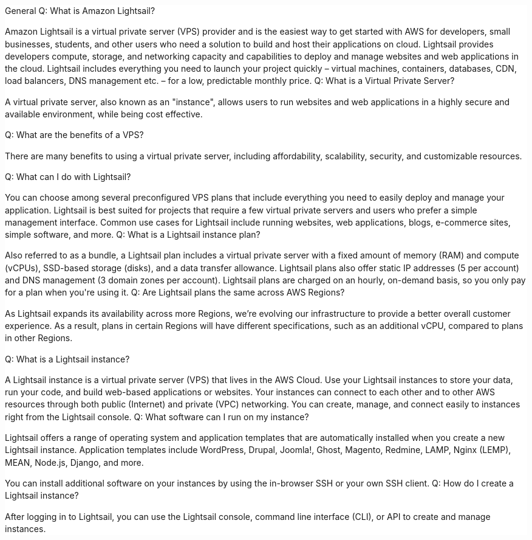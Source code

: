 General
Q: What is Amazon Lightsail?

Amazon Lightsail is a virtual private server (VPS) provider and is the easiest way to get started with AWS for developers, small businesses, students, and other users who need a solution to build and host their applications on cloud. Lightsail provides developers compute, storage, and networking capacity and capabilities to deploy and manage websites and web applications in the cloud. Lightsail includes everything you need to launch your project quickly – virtual machines, containers, databases, CDN, load balancers, DNS management etc. – for a low, predictable monthly price.
Q: What is a Virtual Private Server?

A virtual private server, also known as an "instance", allows users to run websites and web applications in a highly secure and available environment, while being cost effective.

Q: What are the benefits of a VPS?

There are many benefits to using a virtual private server, including affordability, scalability, security, and customizable resources.

Q: What can I do with Lightsail?

You can choose among several preconfigured VPS plans that include everything you need to easily deploy and manage your application. Lightsail is best suited for projects that require a few virtual private servers and users who prefer a simple management interface. Common use cases for Lightsail include running websites, web applications, blogs, e-commerce sites, simple software, and more.
Q: What is a Lightsail instance plan?

Also referred to as a bundle, a Lightsail plan includes a virtual private server with a fixed amount of memory (RAM) and compute (vCPUs), SSD-based storage (disks), and a data transfer allowance. Lightsail plans also offer static IP addresses (5 per account) and DNS management (3 domain zones per account). Lightsail plans are charged on an hourly, on-demand basis, so you only pay for a plan when you're using it.
Q: Are Lightsail plans the same across AWS Regions?

As Lightsail expands its availability across more Regions, we’re evolving our infrastructure to provide a better overall customer experience. As a result, plans in certain Regions will have different specifications, such as an additional vCPU, compared to plans in other Regions.

Q: What is a Lightsail instance?

A Lightsail instance is a virtual private server (VPS) that lives in the AWS Cloud. Use your Lightsail instances to store your data, run your code, and build web-based applications or websites. Your instances can connect to each other and to other AWS resources through both public (Internet) and private (VPC) networking. You can create, manage, and connect easily to instances right from the Lightsail console.
Q: What software can I run on my instance?

Lightsail offers a range of operating system and application templates that are automatically installed when you create a new Lightsail instance. Application templates include WordPress, Drupal, Joomla!, Ghost, Magento, Redmine, LAMP, Nginx (LEMP), MEAN, Node.js, Django, and more.

You can install additional software on your instances by using the in-browser SSH or your own SSH client.
Q: How do I create a Lightsail instance?

After logging in to Lightsail, you can use the Lightsail console, command line interface (CLI), or API to create and manage instances.
